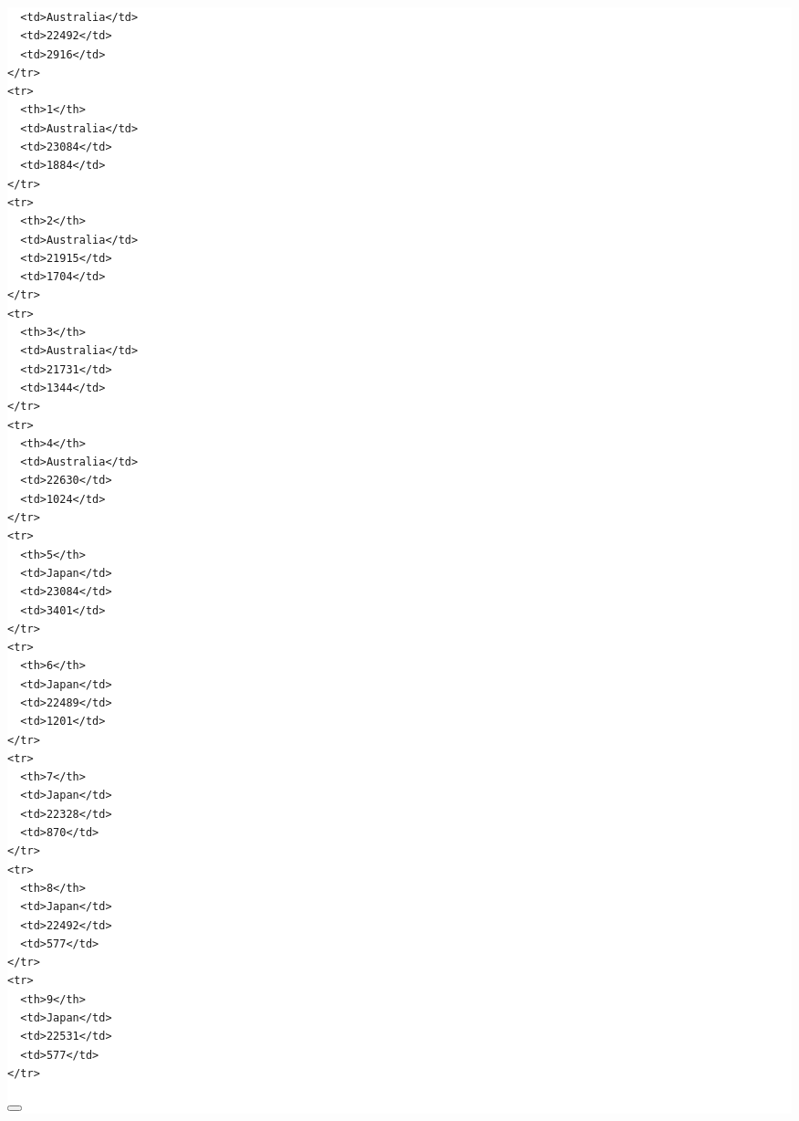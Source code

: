       <td>Australia</td>
      <td>22492</td>
      <td>2916</td>
    </tr>
    <tr>
      <th>1</th>
      <td>Australia</td>
      <td>23084</td>
      <td>1884</td>
    </tr>
    <tr>
      <th>2</th>
      <td>Australia</td>
      <td>21915</td>
      <td>1704</td>
    </tr>
    <tr>
      <th>3</th>
      <td>Australia</td>
      <td>21731</td>
      <td>1344</td>
    </tr>
    <tr>
      <th>4</th>
      <td>Australia</td>
      <td>22630</td>
      <td>1024</td>
    </tr>
    <tr>
      <th>5</th>
      <td>Japan</td>
      <td>23084</td>
      <td>3401</td>
    </tr>
    <tr>
      <th>6</th>
      <td>Japan</td>
      <td>22489</td>
      <td>1201</td>
    </tr>
    <tr>
      <th>7</th>
      <td>Japan</td>
      <td>22328</td>
      <td>870</td>
    </tr>
    <tr>
      <th>8</th>
      <td>Japan</td>
      <td>22492</td>
      <td>577</td>
    </tr>
    <tr>
      <th>9</th>
      <td>Japan</td>
      <td>22531</td>
      <td>577</td>
    </tr>
  </tbody>
</table>
</div>
      <button class="colab-df-convert" onclick="convertToInteractive('df-61261100-9c68-4af2-a5bf-2547361bfa6f')"
              title="Convert this dataframe to an interactive table."